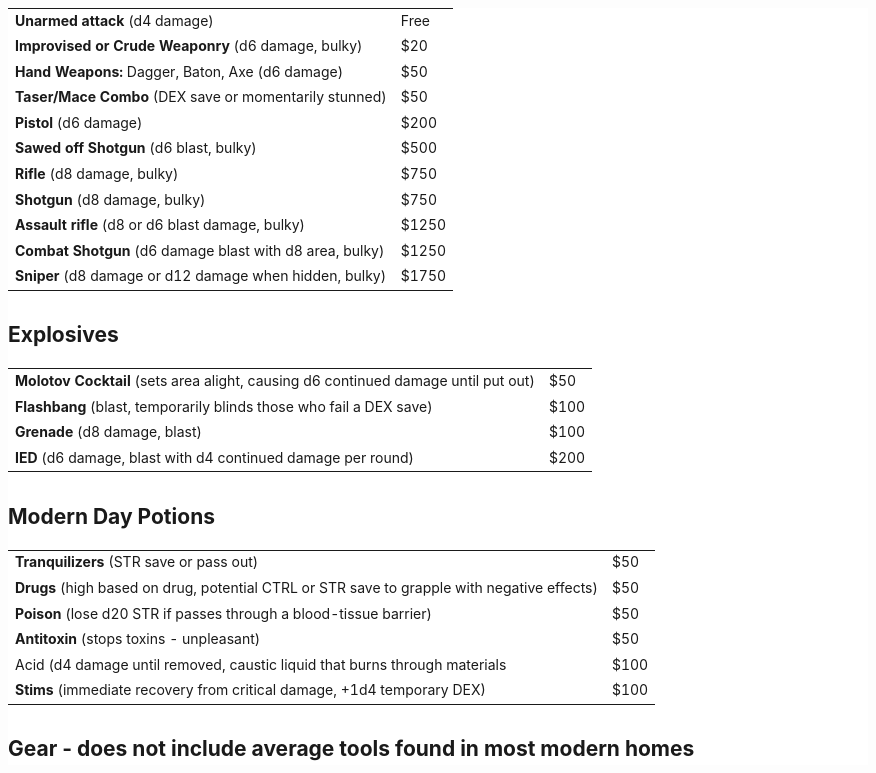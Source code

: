 | |     |
|--------------------------------------------------------------|-----|
|**Unarmed attack** (d4 damage)           |Free    |
|**Improvised or Crude Weaponry** (d6 damage, bulky)             |$20   |
|**Hand Weapons:** Dagger, Baton, Axe (d6 damage)            |$50   |
|**Taser/Mace Combo** (DEX save or momentarily stunned)    |$50   |
|**Pistol** (d6 damage)                                      |$200    |
|**Sawed off Shotgun** (d6 blast, bulky)                                   |$500  |
|**Rifle** (d8 damage, bulky)                                  |$750   |
|**Shotgun** (d8 damage, bulky)  |$750   |
|**Assault rifle** (d8 or d6 blast damage, bulky)                                  |$1250    |
|**Combat Shotgun** (d6 damage blast with d8 area, bulky)                                  |$1250   |
|**Sniper** (d8 damage or d12 damage when hidden, bulky)                                 |$1750   |

## Explosives

| |     |
|--------------------------------------------------------------|-----|
|**Molotov Cocktail** (sets area alight, causing d6 continued damage until put out)           |$50    |
|**Flashbang** (blast, temporarily blinds those who fail a DEX save)             |$100   |
|**Grenade** (d8 damage, blast)            |$100   |
|**IED** (d6 damage, blast with d4 continued damage per round)    |$200   |

## Modern Day Potions

| |     |
|--------------------------------------------------------------|-----|
|**Tranquilizers** (STR save or pass out)          |$50    |
|**Drugs** (high based on drug, potential CTRL or STR save to grapple with negative effects)            |$50   |
|**Poison** (lose d20 STR if passes through a blood-tissue barrier)           |$50   |
|**Antitoxin** (stops toxins - unpleasant)    |$50   |
|Acid (d4 damage until removed, caustic liquid that burns through materials                                    |$100    |
|**Stims** (immediate recovery from critical damage, +1d4 temporary DEX)                                   |$100 |


## Gear - does not include average tools found in most modern homes
